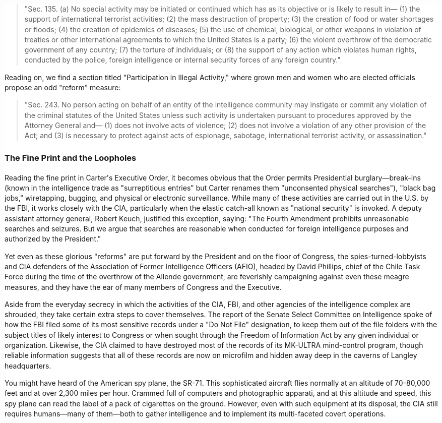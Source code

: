 > "Sec. 135. (a) No special activity may be initiated or continued which has as its objective or is likely to result in—
> (1) the support of international terrorist activities;
> (2) the mass destruction of property;
> (3) the creation of food or water shortages or floods;
> (4) the creation of epidemics of diseases;
> (5) the use of chemical, biological, or other weapons in violation of treaties or other international agreements to which the United States is a party;
> (6) the violent overthrow of the democratic government of any country;
> (7) the torture of individuals; or
> (8) the support of any action which violates human rights, conducted by the police, foreign intelligence or internal security forces of any foreign country."

Reading on, we find a section titled "Participation in Illegal Activity," where grown men and women who are elected officials propose an odd "reform" measure:

> "Sec. 243. No person acting on behalf of an entity of the intelligence community may instigate or commit any violation of the criminal statutes of the United States unless such activity is undertaken pursuant to procedures approved by the Attorney General and—
> (1) does not involve acts of violence;
> (2) does not involve a violation of any other provision of the Act; and
> (3) is necessary to protect against acts of espionage, sabotage, international terrorist activity, or assassination."

### The Fine Print and the Loopholes

Reading the fine print in Carter's Executive Order, it becomes obvious that the Order permits Presidential burglary—break-ins (known in the intelligence trade as "surreptitious entries" but Carter renames them "unconsented physical searches"), "black bag jobs," wiretapping, bugging, and physical or electronic surveillance. While many of these activities are carried out in the U.S. by the FBI, it works closely with the CIA, particularly when the elastic catch-all known as "national security" is invoked. A deputy assistant attorney general, Robert Keuch, justified this exception, saying: "The Fourth Amendment prohibits unreasonable searches and seizures. But we argue that searches are reasonable when conducted for foreign intelligence purposes and authorized by the President."

Yet even as these glorious "reforms" are put forward by the President and on the floor of Congress, the spies-turned-lobbyists and CIA defenders of the Association of Former Intelligence Officers (AFIO), headed by David Phillips, chief of the Chile Task Force during the time of the overthrow of the Allende government, are feverishly campaigning against even these meagre measures, and they have the ear of many members of Congress and the Executive.

Aside from the everyday secrecy in which the activities of the CIA, FBI, and other agencies of the intelligence complex are shrouded, they take certain extra steps to cover themselves. The report of the Senate Select Committee on Intelligence spoke of how the FBI filed some of its most sensitive records under a "Do Not File" designation, to keep them out of the file folders with the subject titles of likely interest to Congress or when sought through the Freedom of Information Act by any given individual or organization. Likewise, the CIA claimed to have destroyed most of the records of its MK-ULTRA mind-control program, though reliable information suggests that all of these records are now on microfilm and hidden away deep in the caverns of Langley headquarters.

You might have heard of the American spy plane, the SR-71. This sophisticated aircraft flies normally at an altitude of 70-80,000 feet and at over 2,300 miles per hour. Crammed full of computers and photographic apparati, and at this altitude and speed, this spy plane can read the label of a pack of cigarettes on the ground. However, even with such equipment at its disposal, the CIA still requires humans—many of them—both to gather intelligence and to implement its multi-faceted covert operations.
